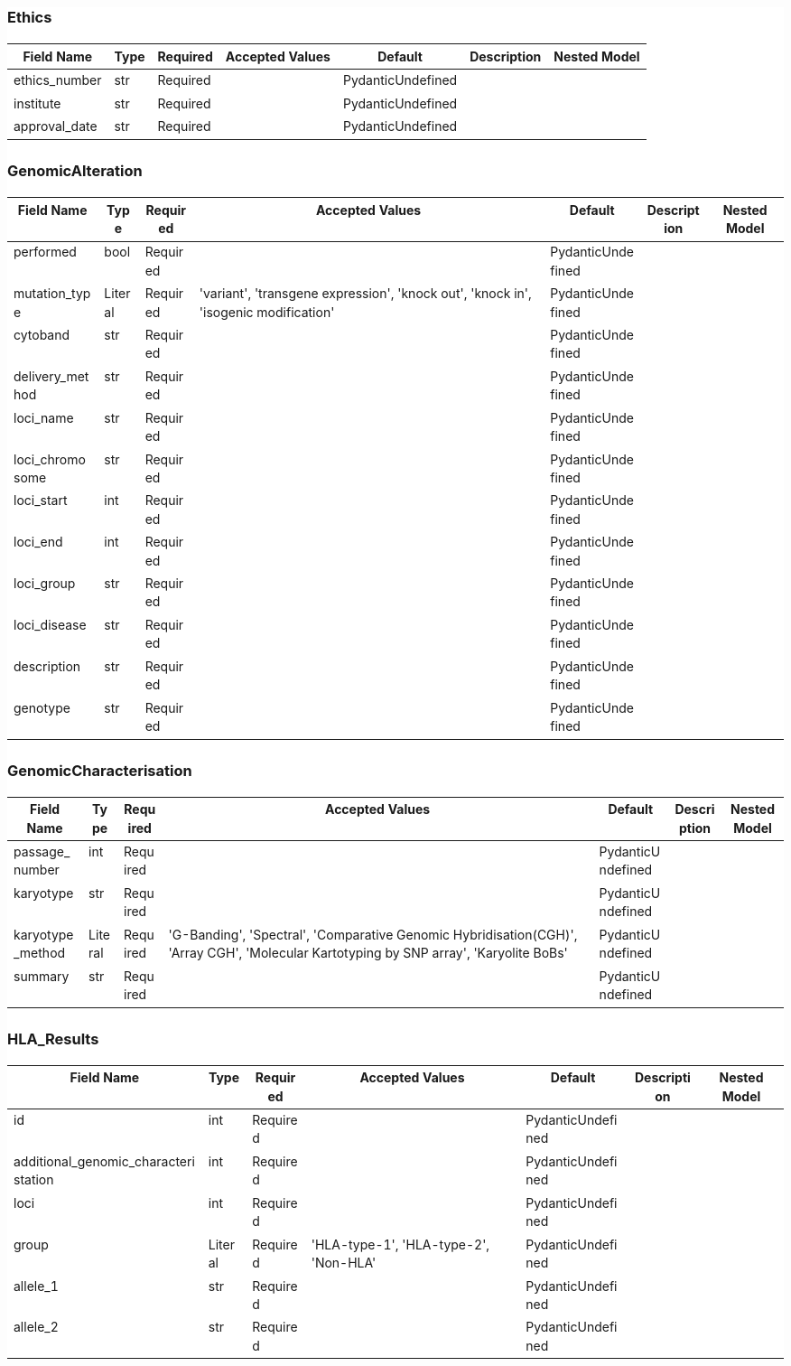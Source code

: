 ### Ethics

| Field Name | Type | Required | Accepted Values | Default | Description | Nested Model |
|------------|------|----------|----------------|---------|-------------|-------------|
| ethics_number | str | Required |  | PydanticUndefined |  |  |
| institute | str | Required |  | PydanticUndefined |  |  |
| approval_date | str | Required |  | PydanticUndefined |  |  |

### GenomicAlteration

| Field Name | Type | Required | Accepted Values | Default | Description | Nested Model |
|------------|------|----------|----------------|---------|-------------|-------------|
| performed | bool | Required |  | PydanticUndefined |  |  |
| mutation_type | Literal | Required | 'variant', 'transgene expression', 'knock out', 'knock in', 'isogenic modification' | PydanticUndefined |  |  |
| cytoband | str | Required |  | PydanticUndefined |  |  |
| delivery_method | str | Required |  | PydanticUndefined |  |  |
| loci_name | str | Required |  | PydanticUndefined |  |  |
| loci_chromosome | str | Required |  | PydanticUndefined |  |  |
| loci_start | int | Required |  | PydanticUndefined |  |  |
| loci_end | int | Required |  | PydanticUndefined |  |  |
| loci_group | str | Required |  | PydanticUndefined |  |  |
| loci_disease | str | Required |  | PydanticUndefined |  |  |
| description | str | Required |  | PydanticUndefined |  |  |
| genotype | str | Required |  | PydanticUndefined |  |  |

### GenomicCharacterisation

| Field Name | Type | Required | Accepted Values | Default | Description | Nested Model |
|------------|------|----------|----------------|---------|-------------|-------------|
| passage_number | int | Required |  | PydanticUndefined |  |  |
| karyotype | str | Required |  | PydanticUndefined |  |  |
| karyotype_method | Literal | Required | 'G-Banding', 'Spectral', 'Comparative Genomic Hybridisation(CGH)', 'Array CGH', 'Molecular Kartotyping by SNP array', 'Karyolite BoBs' | PydanticUndefined |  |  |
| summary | str | Required |  | PydanticUndefined |  |  |

### HLA_Results

| Field Name | Type | Required | Accepted Values | Default | Description | Nested Model |
|------------|------|----------|----------------|---------|-------------|-------------|
| id | int | Required |  | PydanticUndefined |  |  |
| additional_genomic_characteristation | int | Required |  | PydanticUndefined |  |  |
| loci | int | Required |  | PydanticUndefined |  |  |
| group | Literal | Required | 'HLA-type-1', 'HLA-type-2', 'Non-HLA' | PydanticUndefined |  |  |
| allele_1 | str | Required |  | PydanticUndefined |  |  |
| allele_2 | str | Required |  | PydanticUndefined |  |  |
